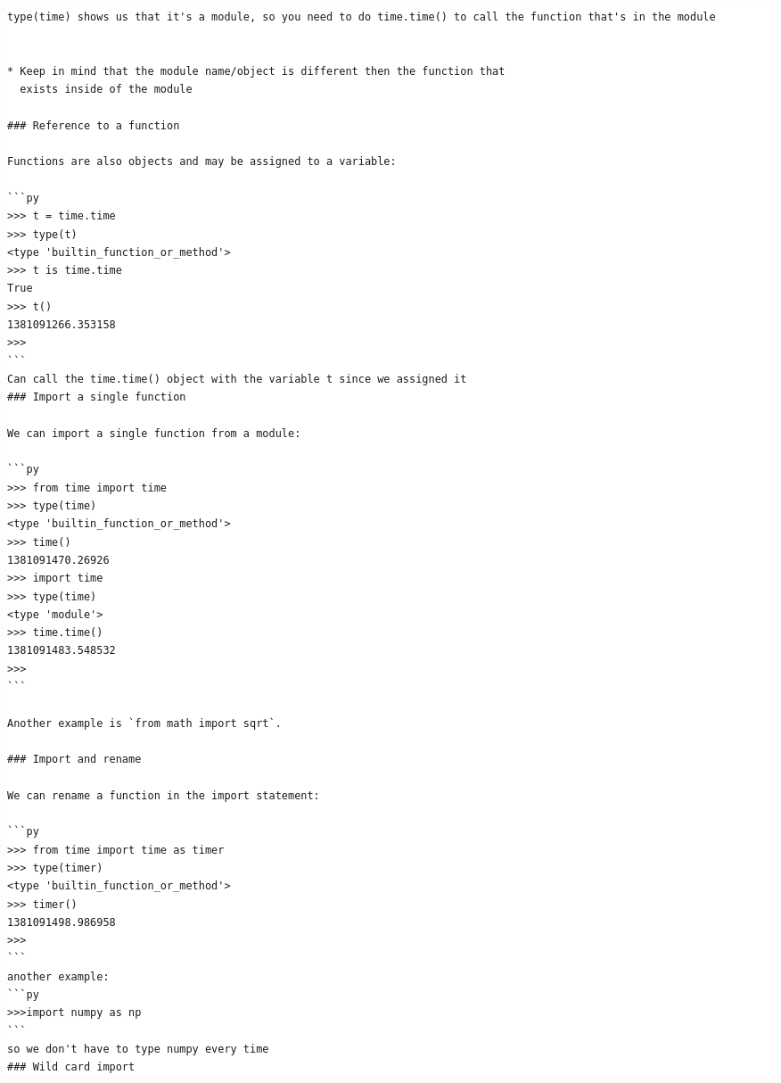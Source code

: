     type(time) shows us that it's a module, so you need to do time.time() to call the function that's in the module


    * Keep in mind that the module name/object is different then the function that
      exists inside of the module

    ### Reference to a function

    Functions are also objects and may be assigned to a variable:

    ```py
    >>> t = time.time
    >>> type(t)
    <type 'builtin_function_or_method'>
    >>> t is time.time
    True
    >>> t()
    1381091266.353158
    >>>
    ```
    Can call the time.time() object with the variable t since we assigned it
    ### Import a single function

    We can import a single function from a module:

    ```py
    >>> from time import time
    >>> type(time)
    <type 'builtin_function_or_method'>
    >>> time()
    1381091470.26926
    >>> import time
    >>> type(time)
    <type 'module'>
    >>> time.time()
    1381091483.548532
    >>>
    ```

    Another example is `from math import sqrt`.

    ### Import and rename

    We can rename a function in the import statement:

    ```py
    >>> from time import time as timer
    >>> type(timer)
    <type 'builtin_function_or_method'>
    >>> timer()
    1381091498.986958
    >>>
    ```
    another example:
    ```py
    >>>import numpy as np
    ```
    so we don't have to type numpy every time
    ### Wild card import
